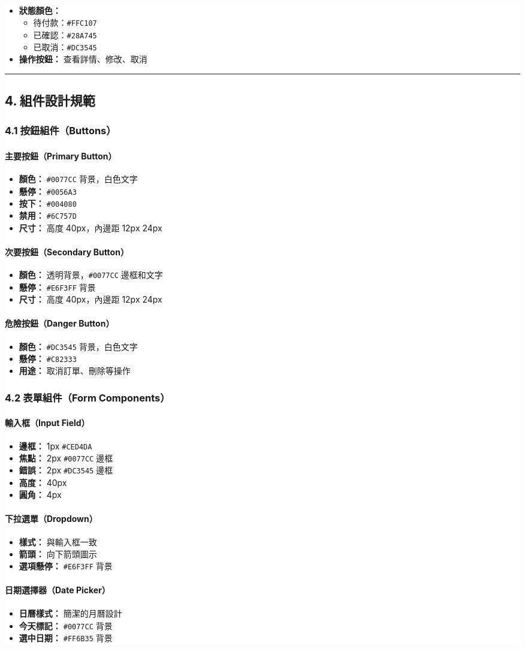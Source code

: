 - **狀態顏色：**
  - 待付款：`#FFC107`
  - 已確認：`#28A745`
  - 已取消：`#DC3545`
- **操作按鈕：** 查看詳情、修改、取消

---

## 4. 組件設計規範

### 4.1 按鈕組件（Buttons）

#### 主要按鈕（Primary Button）

- **顏色：** `#0077CC` 背景，白色文字
- **懸停：** `#0056A3`
- **按下：** `#004080`
- **禁用：** `#6C757D`
- **尺寸：** 高度 40px，內邊距 12px 24px

#### 次要按鈕（Secondary Button）

- **顏色：** 透明背景，`#0077CC` 邊框和文字
- **懸停：** `#E6F3FF` 背景
- **尺寸：** 高度 40px，內邊距 12px 24px

#### 危險按鈕（Danger Button）

- **顏色：** `#DC3545` 背景，白色文字
- **懸停：** `#C82333`
- **用途：** 取消訂單、刪除等操作

### 4.2 表單組件（Form Components）

#### 輸入框（Input Field）

- **邊框：** 1px `#CED4DA`
- **焦點：** 2px `#0077CC` 邊框
- **錯誤：** 2px `#DC3545` 邊框
- **高度：** 40px
- **圓角：** 4px

#### 下拉選單（Dropdown）

- **樣式：** 與輸入框一致
- **箭頭：** 向下箭頭圖示
- **選項懸停：** `#E6F3FF` 背景

#### 日期選擇器（Date Picker）

- **日曆樣式：** 簡潔的月曆設計
- **今天標記：** `#0077CC` 背景
- **選中日期：** `#FF6B35` 背景

